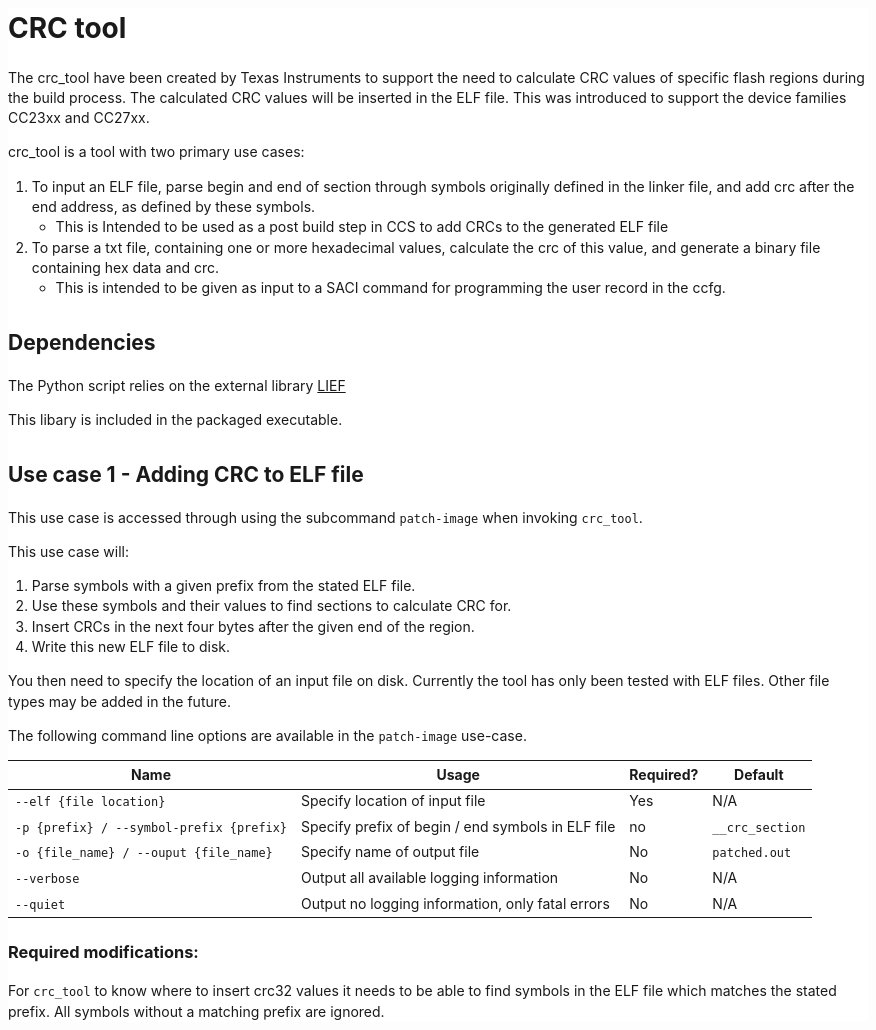  # CRC tool

The crc_tool have been created by Texas Instruments to support the need to calculate CRC values of specific flash regions during the build process. The calculated CRC values will be inserted in the ELF file. This was introduced to support the device families CC23xx and CC27xx. 

crc_tool is a tool with two primary use cases:

 1. To input an ELF file, parse begin and end of section through symbols originally defined in the linker file, and add crc after the end address, as defined by these symbols.
    * This is Intended to be used as a post build step in CCS to add CRCs to the generated ELF file
 2. To parse a txt file, containing one or more hexadecimal values, calculate the crc of this value, and generate a binary file containing hex data and crc.
    * This is intended to be given as input to a SACI command for programming the user record in the ccfg.

## Dependencies
The Python script relies on the external library [LIEF](https://pypi.org/project/lief/0.8.3/)

This libary is included in the packaged executable.

## Use case 1 - Adding CRC to ELF file
This use case is accessed through using the subcommand ``patch-image`` when invoking ``crc_tool``.

This use case will:
 1. Parse symbols with a given prefix from the stated ELF file.
 2. Use these symbols and their values to find sections to calculate CRC for.
 3. Insert CRCs in the next four bytes after the given end of the region.
 4. Write this new ELF file to disk.

You then need to specify the location of an input file on disk.
Currently the tool has only been tested with ELF files.
Other file types may be added in the future.

The following command line options are available in the ``patch-image`` use-case.

| Name                                 | Usage                                             | Required? | Default              |
| ------------------------------------ | ------------------------------------------------- | --------- | -------------------- |
| ``--elf {file location}``                | Specify location of input file                    | Yes       | N/A                  |
| ``-p {prefix} / --symbol-prefix {prefix}``                 | Specify prefix of begin / end symbols in ELF file | no        | ``__crc_section`` |
| ``-o {file_name} / --ouput {file_name}`` | Specify name of output file                       | No        | ``patched.out``         |
| ``--verbose``                          | Output all available logging information          | No         | N/A
| ``--quiet``                          | Output no logging information, only fatal errors    | No         | N/A


### Required modifications:
For ``crc_tool`` to know where to insert crc32 values
it needs to be able to find symbols in the ELF file which matches the stated
prefix. All symbols without a matching prefix are ignored.
